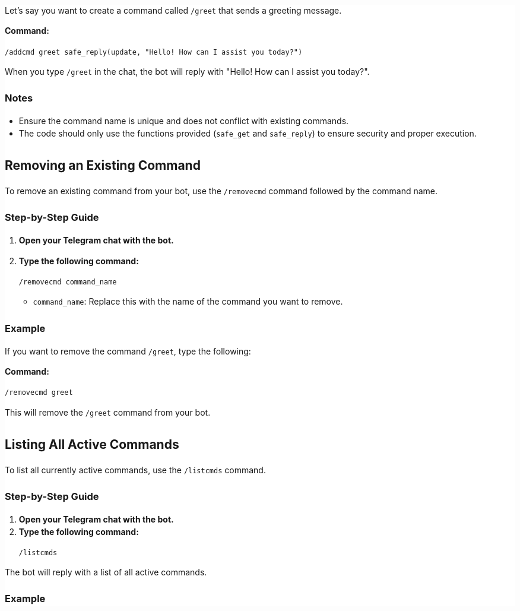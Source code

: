 Let’s say you want to create a command called `/greet` that sends a greeting message.

**Command:**
```
/addcmd greet safe_reply(update, "Hello! How can I assist you today?")
```

When you type `/greet` in the chat, the bot will reply with "Hello! How can I assist you today?".

### Notes

- Ensure the command name is unique and does not conflict with existing commands.
- The code should only use the functions provided (`safe_get` and `safe_reply`) to ensure security and proper execution.

## Removing an Existing Command

To remove an existing command from your bot, use the `/removecmd` command followed by the command name.

### Step-by-Step Guide

1. **Open your Telegram chat with the bot.**
2. **Type the following command:**
   ```
   /removecmd command_name
   ```

   - `command_name`: Replace this with the name of the command you want to remove.

### Example

If you want to remove the command `/greet`, type the following:

**Command:**
```
/removecmd greet
```

This will remove the `/greet` command from your bot.

## Listing All Active Commands

To list all currently active commands, use the `/listcmds` command.

### Step-by-Step Guide

1. **Open your Telegram chat with the bot.**
2. **Type the following command:**
   ```
   /listcmds
   ```

The bot will reply with a list of all active commands.

### Example
